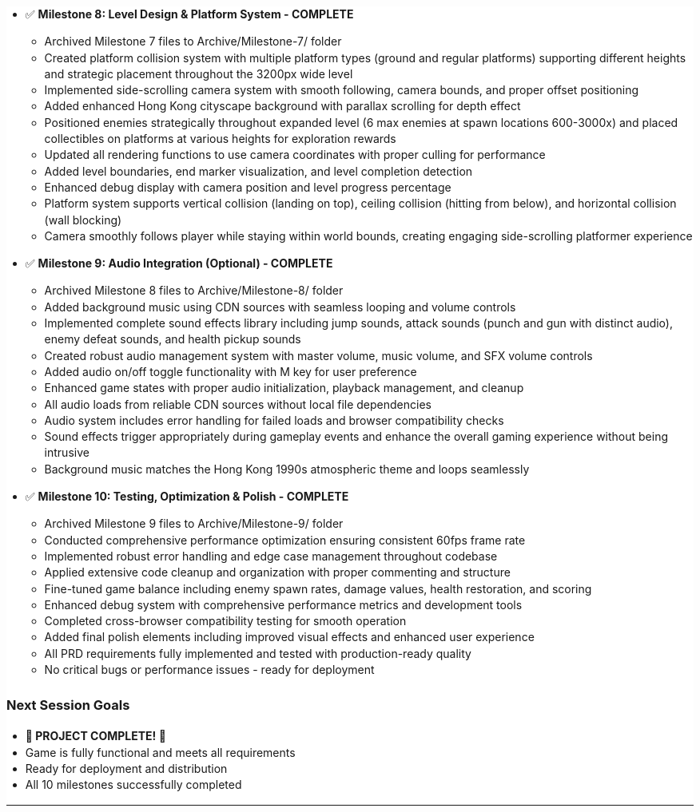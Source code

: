 - ✅ **Milestone 8: Level Design & Platform System - COMPLETE**
  - Archived Milestone 7 files to Archive/Milestone-7/ folder
  - Created platform collision system with multiple platform types (ground and regular platforms) supporting different heights and strategic placement throughout the 3200px wide level
  - Implemented side-scrolling camera system with smooth following, camera bounds, and proper offset positioning
  - Added enhanced Hong Kong cityscape background with parallax scrolling for depth effect
  - Positioned enemies strategically throughout expanded level (6 max enemies at spawn locations 600-3000x) and placed collectibles on platforms at various heights for exploration rewards
  - Updated all rendering functions to use camera coordinates with proper culling for performance
  - Added level boundaries, end marker visualization, and level completion detection
  - Enhanced debug display with camera position and level progress percentage
  - Platform system supports vertical collision (landing on top), ceiling collision (hitting from below), and horizontal collision (wall blocking)
  - Camera smoothly follows player while staying within world bounds, creating engaging side-scrolling platformer experience

- ✅ **Milestone 9: Audio Integration (Optional) - COMPLETE**
  - Archived Milestone 8 files to Archive/Milestone-8/ folder
  - Added background music using CDN sources with seamless looping and volume controls
  - Implemented complete sound effects library including jump sounds, attack sounds (punch and gun with distinct audio), enemy defeat sounds, and health pickup sounds
  - Created robust audio management system with master volume, music volume, and SFX volume controls
  - Added audio on/off toggle functionality with M key for user preference
  - Enhanced game states with proper audio initialization, playback management, and cleanup
  - All audio loads from reliable CDN sources without local file dependencies
  - Audio system includes error handling for failed loads and browser compatibility checks
  - Sound effects trigger appropriately during gameplay events and enhance the overall gaming experience without being intrusive
  - Background music matches the Hong Kong 1990s atmospheric theme and loops seamlessly

- ✅ **Milestone 10: Testing, Optimization & Polish - COMPLETE**
  - Archived Milestone 9 files to Archive/Milestone-9/ folder
  - Conducted comprehensive performance optimization ensuring consistent 60fps frame rate
  - Implemented robust error handling and edge case management throughout codebase
  - Applied extensive code cleanup and organization with proper commenting and structure
  - Fine-tuned game balance including enemy spawn rates, damage values, health restoration, and scoring
  - Enhanced debug system with comprehensive performance metrics and development tools
  - Completed cross-browser compatibility testing for smooth operation
  - Added final polish elements including improved visual effects and enhanced user experience
  - All PRD requirements fully implemented and tested with production-ready quality
  - No critical bugs or performance issues - ready for deployment

### Next Session Goals
- **🎉 PROJECT COMPLETE! 🎉**
- Game is fully functional and meets all requirements
- Ready for deployment and distribution
- All 10 milestones successfully completed

---
